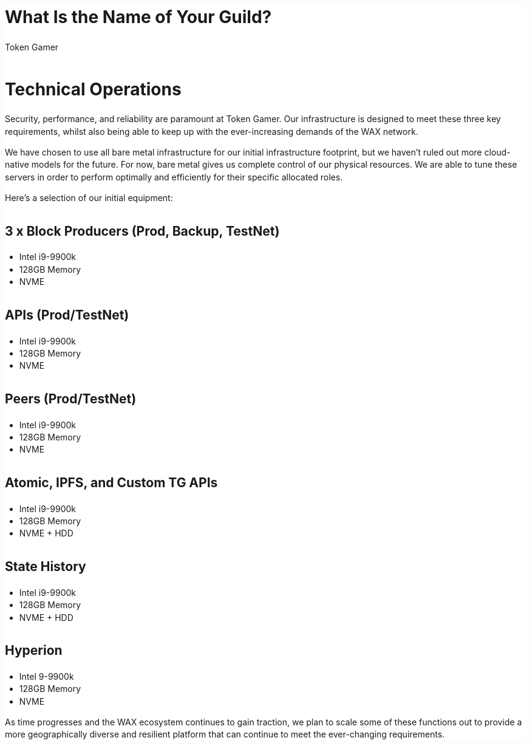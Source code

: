 # What Is the Name of Your Guild?
Token Gamer

# Technical Operations
Security, performance, and reliability are paramount at Token Gamer. Our infrastructure is designed to meet these three key requirements, whilst also being able to keep up with the ever-increasing demands of the WAX network.

We have chosen to use all bare metal infrastructure for our initial infrastructure footprint, but we haven’t ruled out more cloud-native models for the future. For now, bare metal gives us complete control of our physical resources. We are able to tune these servers in order to perform optimally and efficiently for their specific allocated roles.

Here’s a selection of our initial equipment:

## 3 x Block Producers (Prod, Backup, TestNet)
+ Intel i9-9900k
+ 128GB Memory
+ NVME

## APIs (Prod/TestNet)
+ Intel i9-9900k
+ 128GB Memory
+ NVME

## Peers (Prod/TestNet)
+ Intel i9-9900k
+ 128GB Memory
+ NVME

## Atomic, IPFS, and Custom TG APIs
+ Intel i9-9900k
+ 128GB Memory
+ NVME + HDD

## State History
+ Intel i9-9900k
+ 128GB Memory
+ NVME + HDD

## Hyperion
+ Intel 9-9900k
+ 128GB Memory
+ NVME

As time progresses and the WAX ecosystem continues to gain traction, we plan to scale some of these functions out to provide a more geographically diverse and resilient platform that can continue to meet the ever-changing requirements.
